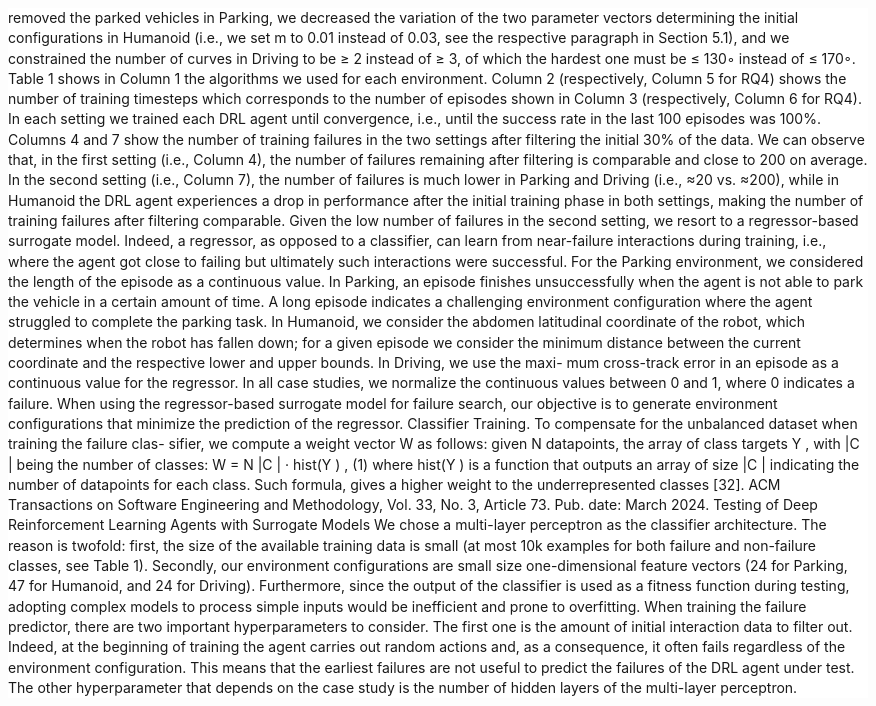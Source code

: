 removed the parked vehicles in Parking, we decreased the variation of the two parameter vectors determining the initial configurations in Humanoid (i.e., we set m to 0.01 instead of 0.03, see the respective paragraph in Section 5.1), and we constrained the number of curves in Driving to be ≥ 2 instead of ≥ 3, of which the hardest one must be ≤ 130◦ instead of ≤ 170◦. Table 1 shows in Column 1 the algorithms we used for each environment. Column 2 (respectively, Column 5 for RQ4) shows the number of training timesteps which corresponds to the number of episodes shown in Column 3 (respectively, Column 6 for RQ4). In each setting we trained each DRL agent until convergence, i.e., until the success rate in the last 100 episodes was 100%. Columns 4 and 7 show the number of training failures in the two settings after filtering the initial 30% of the data. We can observe that, in the first setting (i.e., Column 4), the number of failures remaining after filtering is comparable and close to 200 on average. In the second setting (i.e., Column 7), the number of failures is much lower in Parking and Driving (i.e., ≈20 vs. ≈200), while in Humanoid the DRL agent experiences a drop in performance after the initial training phase in both settings, making the number of training failures after filtering comparable.
Given the low number of failures in the second setting, we resort to a regressor-based surrogate model. Indeed, a regressor, as opposed to a classifier, can learn from near-failure interactions during training, i.e., where the agent got close to failing but ultimately such interactions were successful. For the Parking environment, we considered the length of the episode as a continuous value. In Parking, an episode finishes unsuccessfully when the agent is not able to park the vehicle in a certain amount of time. A long episode indicates a challenging environment configuration where the agent struggled to complete the parking task.
In Humanoid, we consider the abdomen latitudinal coordinate of the robot, which determines when the robot has fallen down; for a given episode we consider the minimum distance between the current coordinate and the respective lower and upper bounds. In Driving, we use the maxi- mum cross-track error in an episode as a continuous value for the regressor.
In all case studies, we normalize the continuous values between 0 and 1, where 0 indicates a failure. When using the regressor-based surrogate model for failure search, our objective is to generate environment configurations that minimize the prediction of the regressor.
Classifier Training. To compensate for the unbalanced dataset when training the failure clas- sifier, we compute a weight vector W as follows: given N datapoints, the array of class targets Y , with |C | being the number of classes:
W = N |C | · hist(Y ) , (1)
where hist(Y ) is a function that outputs an array of size |C | indicating the number of datapoints
for each class. Such formula, gives a higher weight to the underrepresented classes [32].
ACM Transactions on Software Engineering and Methodology, Vol. 33, No. 3, Article 73. Pub. date: March 2024.
Testing of Deep Reinforcement Learning Agents with Surrogate Models
We chose a multi-layer perceptron as the classifier architecture. The reason is twofold: first, the size of the available training data is small (at most 10k examples for both failure and non-failure classes, see Table 1). Secondly, our environment configurations are small size one-dimensional feature vectors (24 for Parking, 47 for Humanoid, and 24 for Driving). Furthermore, since the output of the classifier is used as a fitness function during testing, adopting complex models to process simple inputs would be inefficient and prone to overfitting.
When training the failure predictor, there are two important hyperparameters to consider. The first one is the amount of initial interaction data to filter out. Indeed, at the beginning of training the agent carries out random actions and, as a consequence, it often fails regardless of the environment configuration. This means that the earliest failures are not useful to predict the failures of the DRL agent under test. The other hyperparameter that depends on the case study is the number of hidden layers of the multi-layer perceptron.